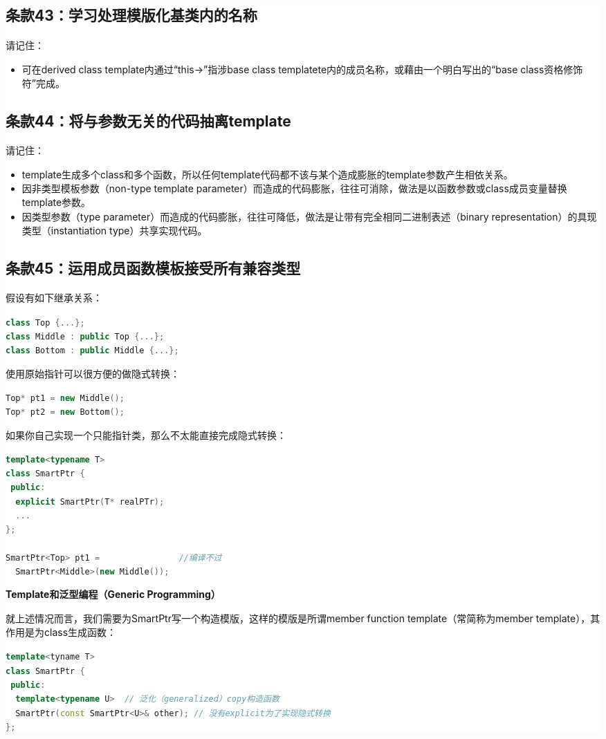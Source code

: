 ## 条款43：学习处理模版化基类内的名称

请记住：
+ 可在derived class template内通过“this->”指涉base class templatete内的成员名称，或藉由一个明白写出的“base class资格修饰符”完成。

## 条款44：将与参数无关的代码抽离template

请记住：
+ template生成多个class和多个函数，所以任何template代码都不该与某个造成膨胀的template参数产生相依关系。
+ 因非类型模板参数（non-type template parameter）而造成的代码膨胀，往往可消除，做法是以函数参数或class成员变量替换template参数。
+ 因类型参数（type parameter）而造成的代码膨胀，往往可降低，做法是让带有完全相同二进制表述（binary representation）的具现类型（instantiation type）共享实现代码。

## 条款45：运用成员函数模板接受所有兼容类型

假设有如下继承关系：

```cpp
class Top {...};
class Middle : public Top {...};
class Bottom : public Middle {...};
```

使用原始指针可以很方便的做隐式转换：

```cpp
Top* pt1 = new Middle();
Top* pt2 = new Bottom();
```

如果你自己实现一个只能指针类，那么不太能直接完成隐式转换：

```cpp
template<typename T>
class SmartPtr {
 public:
  explicit SmartPtr(T* realPTr);
  ...
};

SmartPtr<Top> pt1 =                //编译不过
  SmartPtr<Middle>(new Middle()); 
```

**Template和泛型编程（Generic Programming）**

就上述情况而言，我们需要为SmartPtr写一个构造模版，这样的模版是所谓member function template（常简称为member template），其作用是为class生成函数：

```cpp
template<tyname T>
class SmartPtr {
 public:
  template<typename U>  // 泛化（generalized）copy构造函数
  SmartPtr(const SmartPtr<U>& other); // 没有explicit为了实现隐式转换
};
```
